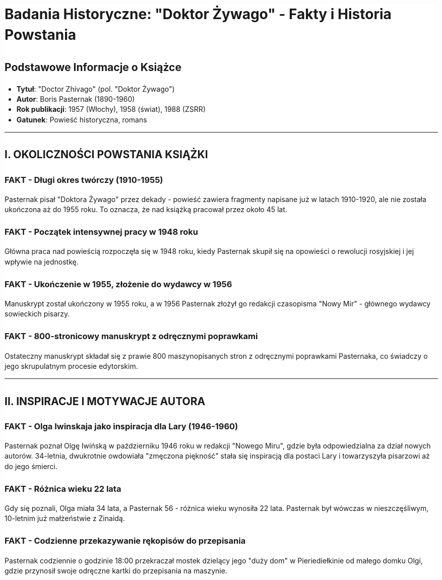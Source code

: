 # Badania Historyczne: "Doktor Żywago" - Fakty i Historia Powstania

## Podstawowe Informacje o Książce
- **Tytuł**: "Doctor Zhivago" (pol. "Doktor Żywago")
- **Autor**: Boris Pasternak (1890-1960)
- **Rok publikacji**: 1957 (Włochy), 1958 (świat), 1988 (ZSRR)
- **Gatunek**: Powieść historyczna, romans

---

## I. OKOLICZNOŚCI POWSTANIA KSIĄŻKI

### **FAKT** - Długi okres twórczy (1910-1955)
Pasternak pisał "Doktora Żywago" przez dekady - powieść zawiera fragmenty napisane już w latach 1910-1920, ale nie została ukończona aż do 1955 roku. To oznacza, że nad książką pracował przez około 45 lat.

### **FAKT** - Początek intensywnej pracy w 1948 roku
Główna praca nad powieścią rozpoczęła się w 1948 roku, kiedy Pasternak skupił się na opowieści o rewolucji rosyjskiej i jej wpływie na jednostkę.

### **FAKT** - Ukończenie w 1955, złożenie do wydawcy w 1956
Manuskrypt został ukończony w 1955 roku, a w 1956 Pasternak złożył go redakcji czasopisma "Nowy Mir" - głównego wydawcy sowieckich pisarzy.

### **FAKT** - 800-stronicowy manuskrypt z odręcznymi poprawkami
Ostateczny manuskrypt składał się z prawie 800 maszynopisanych stron z odręcznymi poprawkami Pasternaka, co świadczy o jego skrupulatnym procesie edytorskim.

---

## II. INSPIRACJE I MOTYWACJE AUTORA

### **FAKT** - Olga Iwinskaja jako inspiracja dla Lary (1946-1960)
Pasternak poznał Olgę Iwińską w październiku 1946 roku w redakcji "Nowego Miru", gdzie była odpowiedzialna za dział nowych autorów. 34-letnia, dwukrotnie owdowiała "zmęczona piękność" stała się inspiracją dla postaci Lary i towarzyszyła pisarzowi aż do jego śmierci.

### **FAKT** - Różnica wieku 22 lata
Gdy się poznali, Olga miała 34 lata, a Pasternak 56 - różnica wieku wynosiła 22 lata. Pasternak był wówczas w nieszczęśliwym, 10-letnim już małżeństwie z Zinaidą.

### **FAKT** - Codzienne przekazywanie rękopisów do przepisania
Pasternak codziennie o godzinie 18:00 przekraczał mostek dzielący jego "duży dom" w Pieriediełkinie od małego domku Olgi, gdzie przynosił swoje odręczne kartki do przepisania na maszynie.
